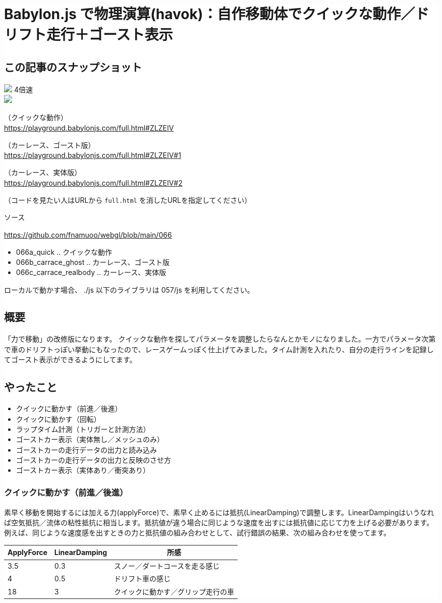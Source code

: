# Babylon.js で物理演算(havok)：自作移動体でクイックな動作／ドリフト走行＋ゴースト表示

## この記事のスナップショット

![](https://storage.googleapis.com/zenn-user-upload/51f262701271-20250430.jpg)
4倍速  
![](https://storage.googleapis.com/zenn-user-upload/b618a48f328c-20250430.gif)

（クイックな動作）  
https://playground.babylonjs.com/full.html#ZLZEIV

（カーレース、ゴースト版）  
https://playground.babylonjs.com/full.html#ZLZEIV#1

（カーレース、実体版）  
https://playground.babylonjs.com/full.html#ZLZEIV#2

（コードを見たい人はURLから `full.html` を消したURLを指定してください）

ソース

https://github.com/fnamuoo/webgl/blob/main/066

- 066a_quick  .. クイックな動作
- 066b_carrace_ghost  .. カーレース、ゴースト版
- 066c_carrace_realbody .. カーレース、実体版

ローカルで動かす場合、 ./js 以下のライブラリは 057/js を利用してください。


## 概要

「力で移動」の改修版になります。
クイックな動作を探してパラメータを調整したらなんとかモノになりました。一方でパラメータ次第で車のドリフトっぽい挙動にもなったので、レースゲームっぽく仕上げてみました。タイム計測を入れたり、自分の走行ラインを記録してゴースト表示ができるようにしてます。

## やったこと

- クイックに動かす（前進／後進）
- クイックに動かす（回転）
- ラップタイム計測（トリガーと計測方法）
- ゴーストカー表示（実体無し／メッシュのみ）
- ゴーストカーの走行データの出力と読み込み
- ゴーストカーの走行データの出力と反映のさせ方
- ゴーストカー表示（実体あり／衝突あり）

### クイックに動かす（前進／後進）

素早く移動を開始するには加える力(applyForce)で、素早く止めるには抵抗(LinearDamping)で調整します。LinearDampingはいうなれば空気抵抗／流体の粘性抵抗に相当します。抵抗値が違う場合に同じような速度を出すには抵抗値に応じて力を上げる必要があります。例えば、同じような速度感を出すときの力と抵抗値の組み合わせとして、試行錯誤の結果、次の組み合わせを使ってます。

ApplyForce | LinearDamping | 所感
-----------|---------------|---------------------------------
3.5        | 0.3           | スノー／ダートコースを走る感じ
4          | 0.5           | ドリフト車の感じ
18         | 3             | クイックに動かす／グリップ走行の車

